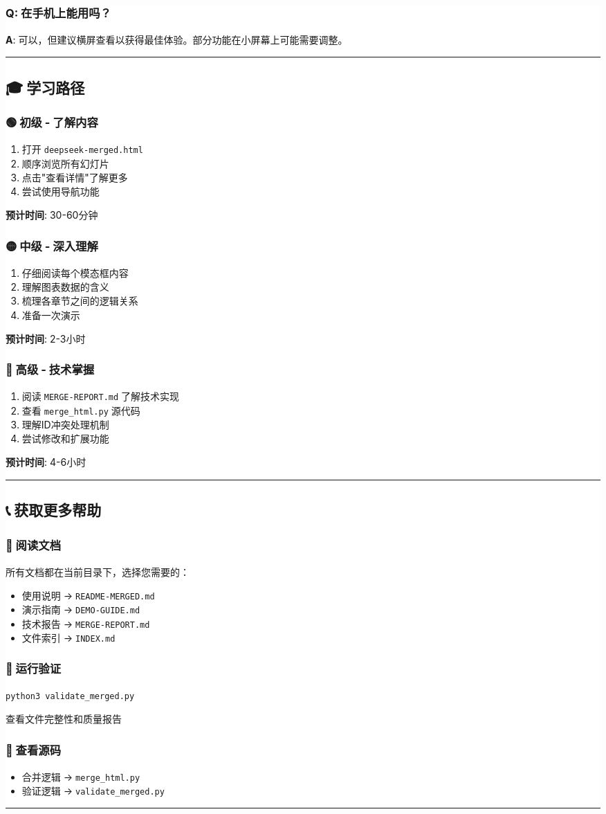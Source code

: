 ### Q: 在手机上能用吗？
**A**: 可以，但建议横屏查看以获得最佳体验。部分功能在小屏幕上可能需要调整。

---

## 🎓 学习路径

### 🟢 初级 - 了解内容
1. 打开 `deepseek-merged.html`
2. 顺序浏览所有幻灯片
3. 点击"查看详情"了解更多
4. 尝试使用导航功能

**预计时间**: 30-60分钟

### 🟡 中级 - 深入理解
1. 仔细阅读每个模态框内容
2. 理解图表数据的含义
3. 梳理各章节之间的逻辑关系
4. 准备一次演示

**预计时间**: 2-3小时

### 🔴 高级 - 技术掌握
1. 阅读 `MERGE-REPORT.md` 了解技术实现
2. 查看 `merge_html.py` 源代码
3. 理解ID冲突处理机制
4. 尝试修改和扩展功能

**预计时间**: 4-6小时

---

## 📞 获取更多帮助

### 📖 阅读文档
所有文档都在当前目录下，选择您需要的：
- 使用说明 → `README-MERGED.md`
- 演示指南 → `DEMO-GUIDE.md`
- 技术报告 → `MERGE-REPORT.md`
- 文件索引 → `INDEX.md`

### 🔧 运行验证
```bash
python3 validate_merged.py
```
查看文件完整性和质量报告

### 📝 查看源码
- 合并逻辑 → `merge_html.py`
- 验证逻辑 → `validate_merged.py`

---